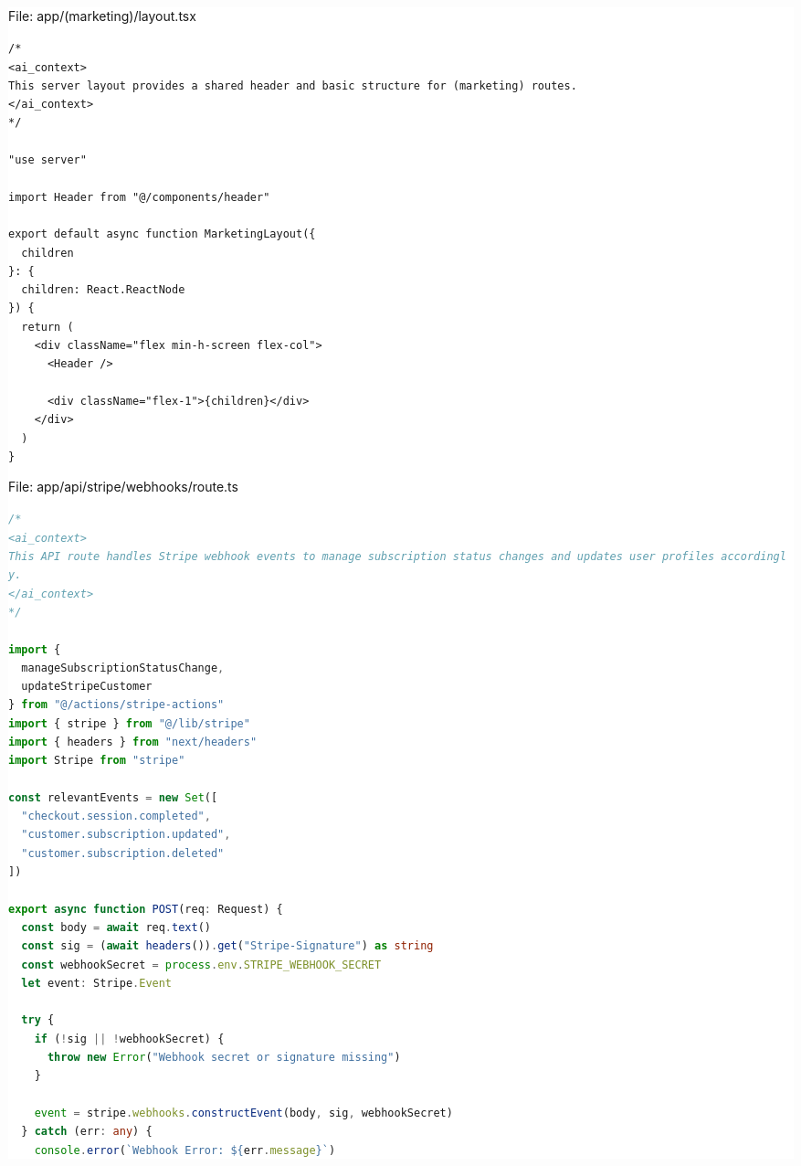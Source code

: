 File: app/(marketing)/layout.tsx
```tsx
/*
<ai_context>
This server layout provides a shared header and basic structure for (marketing) routes.
</ai_context>
*/

"use server"

import Header from "@/components/header"

export default async function MarketingLayout({
  children
}: {
  children: React.ReactNode
}) {
  return (
    <div className="flex min-h-screen flex-col">
      <Header />

      <div className="flex-1">{children}</div>
    </div>
  )
}

```

File: app/api/stripe/webhooks/route.ts
```ts
/*
<ai_context>
This API route handles Stripe webhook events to manage subscription status changes and updates user profiles accordingly.
</ai_context>
*/

import {
  manageSubscriptionStatusChange,
  updateStripeCustomer
} from "@/actions/stripe-actions"
import { stripe } from "@/lib/stripe"
import { headers } from "next/headers"
import Stripe from "stripe"

const relevantEvents = new Set([
  "checkout.session.completed",
  "customer.subscription.updated",
  "customer.subscription.deleted"
])

export async function POST(req: Request) {
  const body = await req.text()
  const sig = (await headers()).get("Stripe-Signature") as string
  const webhookSecret = process.env.STRIPE_WEBHOOK_SECRET
  let event: Stripe.Event

  try {
    if (!sig || !webhookSecret) {
      throw new Error("Webhook secret or signature missing")
    }

    event = stripe.webhooks.constructEvent(body, sig, webhookSecret)
  } catch (err: any) {
    console.error(`Webhook Error: ${err.message}`)
```